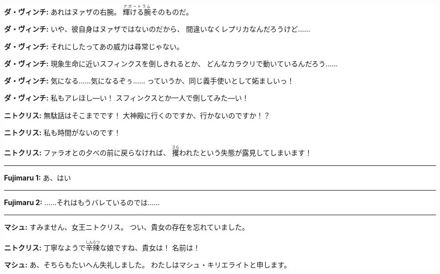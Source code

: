 **ダ・ヴィンチ:**
あれはヌァザの右腕。
<ruby>輝ける腕<rt>アガートラム</rt></ruby>そのものだ。

**ダ・ヴィンチ:**
いや、彼自身はヌァザではないのだから、
間違いなくレプリカなんだろうけど……

**ダ・ヴィンチ:**
それにしたってあの威力は尋常じゃない。

**ダ・ヴィンチ:**
現象生命に近いスフィンクスを倒しきれるとか、
どんなカラクリで動いているんだろう……

**ダ・ヴィンチ:**
気になる……気になるぞぅ……
っていうか、同じ義手使いとして妬ましいっ！

**ダ・ヴィンチ:**
私もアレほし&mdash;い！
スフィンクスとか一人で倒してみた&mdash;い！

**ニトクリス:**
無駄話はそこまでです！
大神殿に行くのですか、行かないのですか！？

**ニトクリス:**
私も時間がないのです！

**ニトクリス:**
ファラオとの夕べの前に戻らなければ、
<ruby>攫<rt>さら</rt></ruby>われたという失態が露見してしまいます！

---

**Fujimaru 1:**
あ、はい

---

**Fujimaru 2:**
……それはもうバレているのでは……

---

**マシュ:**
すみません、女王ニトクリス。
つい、貴女の存在を忘れていました。

**ニトクリス:**
丁寧なようで<ruby>辛辣<rt>しんらつ</rt></ruby>な娘ですね、貴女は！
名前は！

**マシュ:**
あ、そちらもたいへん失礼しました。
わたしはマシュ・キリエライトと申します。
